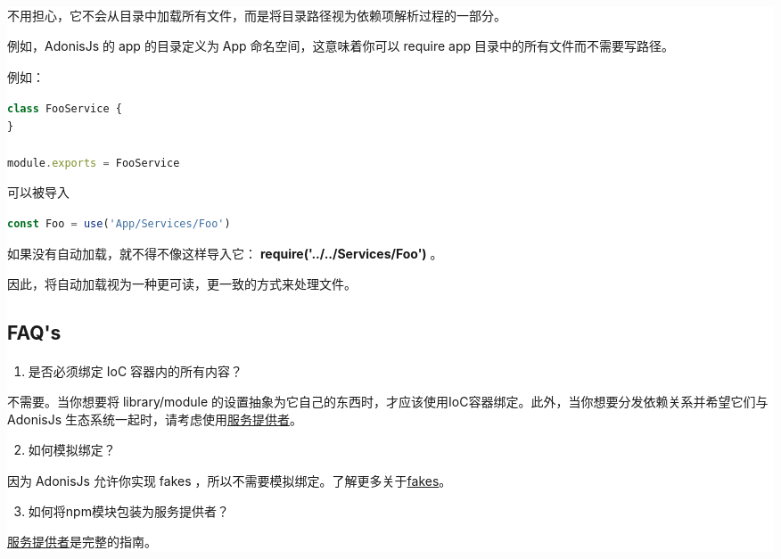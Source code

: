 不用担心，它不会从目录中加载所有文件，而是将目录路径视为依赖项解析过程的一部分。

例如，AdonisJs 的 app 的目录定义为 App 命名空间，这意味着你可以 require app 目录中的所有文件而不需要写路径。

例如：
```JavaScript
class FooService {
}

module.exports = FooService
```
可以被导入
```JavaScript
const Foo = use('App/Services/Foo')
```
如果没有自动加载，就不得不像这样导入它：
 **require('../../Services/Foo')** 。

因此，将自动加载视为一种更可读，更一致的方式来处理文件。

## FAQ's
1. 是否必须绑定 IoC 容器内的所有内容？

不需要。当你想要将 library/module 的设置抽象为它自己的东西时，才应该使用IoC容器绑定。此外，当你想要分发依赖关系并希望它们与 AdonisJs 生态系统一起时，请考虑使用[服务提供者](/guides/concept/service-provider.html)。

2. 如何模拟绑定？

因为 AdonisJs 允许你实现 fakes ，所以不需要模拟绑定。了解更多关于[fakes](/guides/testing/fakes.html)。

3. 如何将npm模块包装为服务提供者？

[服务提供者](/guides/concept/service-provider.html)是完整的指南。

